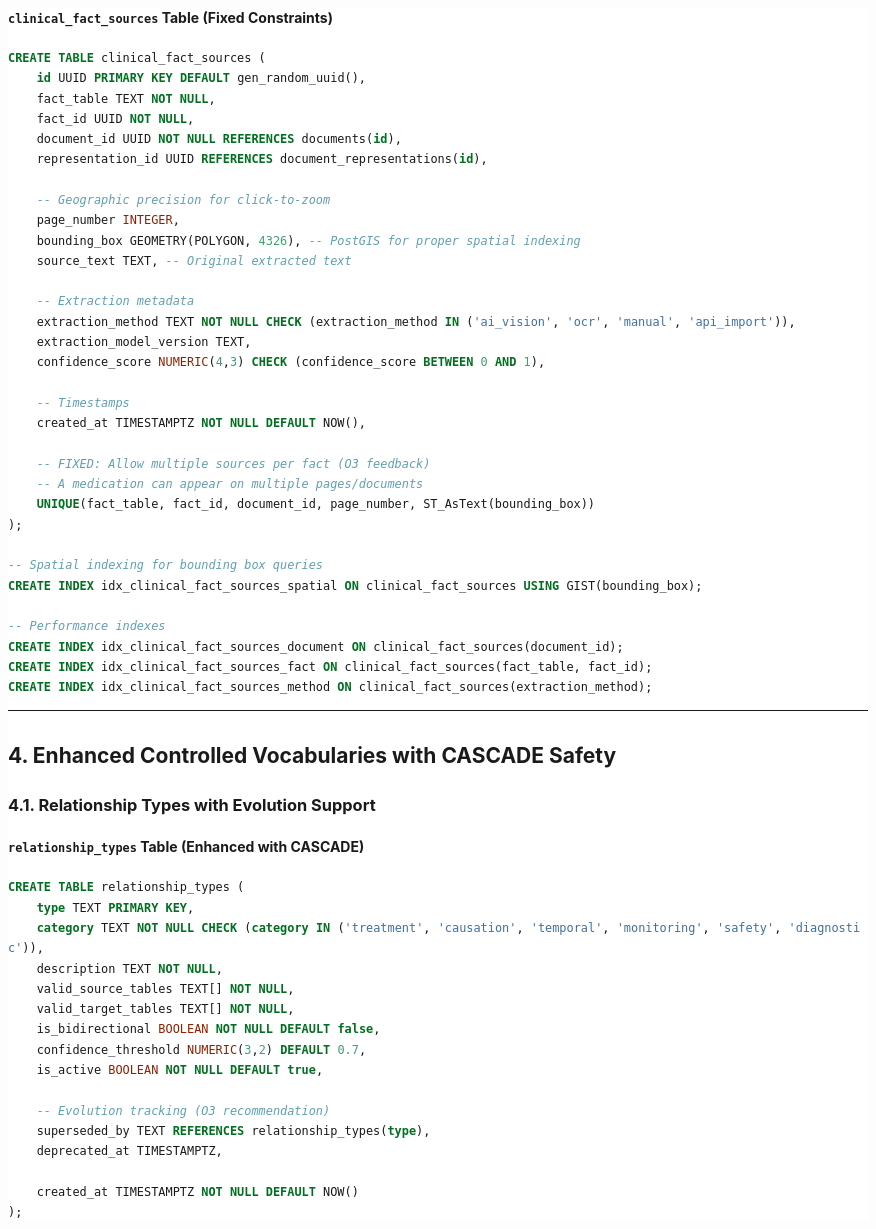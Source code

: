 #### `clinical_fact_sources` Table (Fixed Constraints)
```sql
CREATE TABLE clinical_fact_sources (
    id UUID PRIMARY KEY DEFAULT gen_random_uuid(),
    fact_table TEXT NOT NULL,
    fact_id UUID NOT NULL,
    document_id UUID NOT NULL REFERENCES documents(id),
    representation_id UUID REFERENCES document_representations(id),
    
    -- Geographic precision for click-to-zoom
    page_number INTEGER,
    bounding_box GEOMETRY(POLYGON, 4326), -- PostGIS for proper spatial indexing
    source_text TEXT, -- Original extracted text
    
    -- Extraction metadata
    extraction_method TEXT NOT NULL CHECK (extraction_method IN ('ai_vision', 'ocr', 'manual', 'api_import')),
    extraction_model_version TEXT,
    confidence_score NUMERIC(4,3) CHECK (confidence_score BETWEEN 0 AND 1),
    
    -- Timestamps
    created_at TIMESTAMPTZ NOT NULL DEFAULT NOW(),
    
    -- FIXED: Allow multiple sources per fact (O3 feedback)
    -- A medication can appear on multiple pages/documents
    UNIQUE(fact_table, fact_id, document_id, page_number, ST_AsText(bounding_box))
);

-- Spatial indexing for bounding box queries
CREATE INDEX idx_clinical_fact_sources_spatial ON clinical_fact_sources USING GIST(bounding_box);

-- Performance indexes
CREATE INDEX idx_clinical_fact_sources_document ON clinical_fact_sources(document_id);
CREATE INDEX idx_clinical_fact_sources_fact ON clinical_fact_sources(fact_table, fact_id);
CREATE INDEX idx_clinical_fact_sources_method ON clinical_fact_sources(extraction_method);
```

---

## 4. Enhanced Controlled Vocabularies with CASCADE Safety

### 4.1. Relationship Types with Evolution Support

#### `relationship_types` Table (Enhanced with CASCADE)
```sql
CREATE TABLE relationship_types (
    type TEXT PRIMARY KEY,
    category TEXT NOT NULL CHECK (category IN ('treatment', 'causation', 'temporal', 'monitoring', 'safety', 'diagnostic')),
    description TEXT NOT NULL,
    valid_source_tables TEXT[] NOT NULL,
    valid_target_tables TEXT[] NOT NULL,
    is_bidirectional BOOLEAN NOT NULL DEFAULT false,
    confidence_threshold NUMERIC(3,2) DEFAULT 0.7,
    is_active BOOLEAN NOT NULL DEFAULT true,
    
    -- Evolution tracking (O3 recommendation)
    superseded_by TEXT REFERENCES relationship_types(type),
    deprecated_at TIMESTAMPTZ,
    
    created_at TIMESTAMPTZ NOT NULL DEFAULT NOW()
);

```